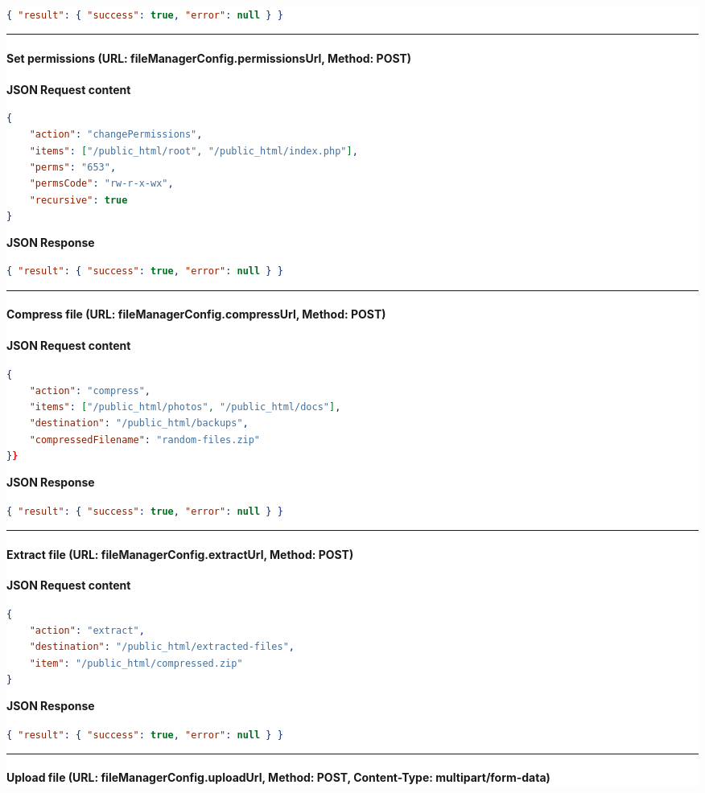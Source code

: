 ```json
{ "result": { "success": true, "error": null } }
```
--------------------
#### Set permissions (URL: fileManagerConfig.permissionsUrl, Method: POST)
**JSON Request content**
```json
{
    "action": "changePermissions",
    "items": ["/public_html/root", "/public_html/index.php"],
    "perms": "653",
    "permsCode": "rw-r-x-wx",
    "recursive": true
}
```
**JSON Response**
```json
{ "result": { "success": true, "error": null } }
```
--------------------
#### Compress file (URL: fileManagerConfig.compressUrl, Method: POST)
**JSON Request content**
```json
{
    "action": "compress",
    "items": ["/public_html/photos", "/public_html/docs"],
    "destination": "/public_html/backups",
    "compressedFilename": "random-files.zip"
}}
```
**JSON Response**
```json
{ "result": { "success": true, "error": null } }
```
--------------------
#### Extract file (URL: fileManagerConfig.extractUrl, Method: POST)
**JSON Request content**
```json
{
    "action": "extract",
    "destination": "/public_html/extracted-files",
    "item": "/public_html/compressed.zip"
}
```
**JSON Response**
```json
{ "result": { "success": true, "error": null } }
```
--------------------
#### Upload file (URL: fileManagerConfig.uploadUrl, Method: POST, Content-Type: multipart/form-data)
